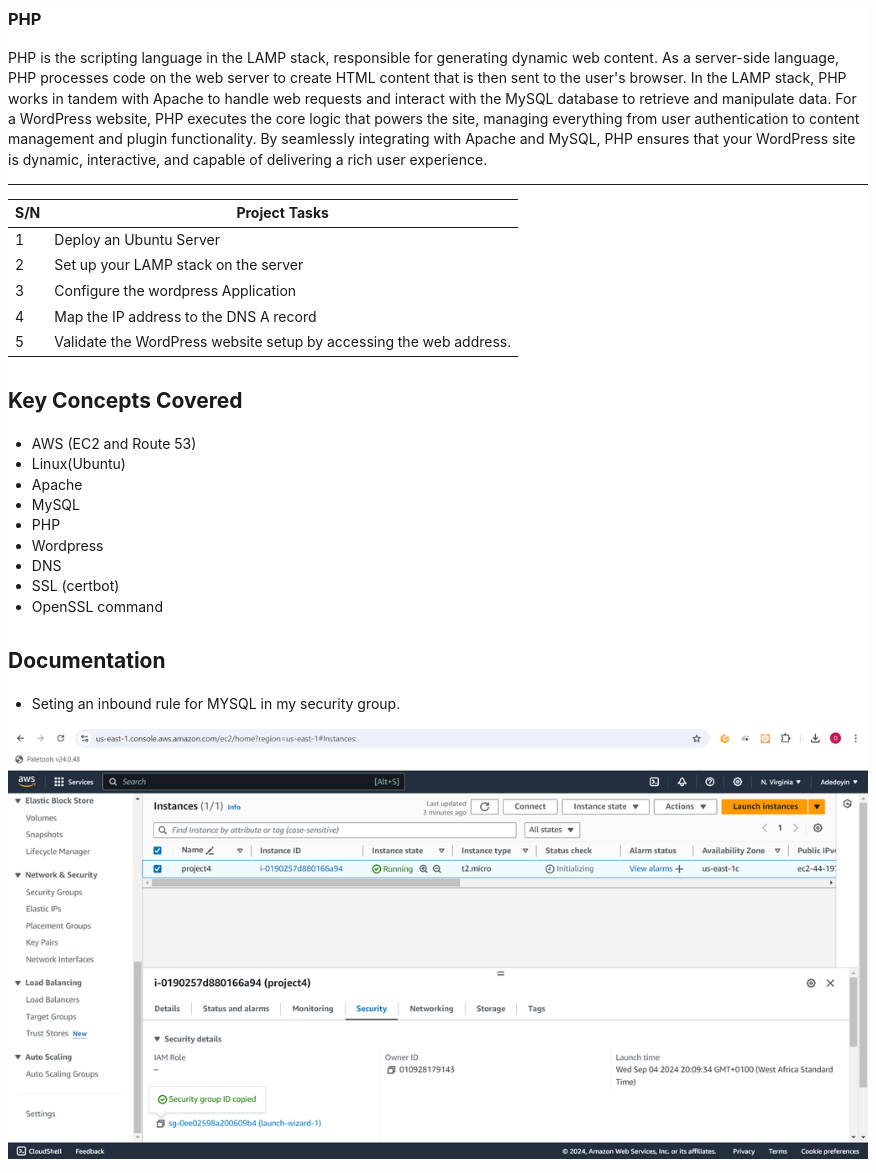 ### PHP

PHP is the scripting language in the LAMP stack, responsible for generating dynamic web content. As a server-side language, PHP processes code on the web server to create HTML content that is then sent to the user's browser. In the LAMP stack, PHP works in tandem with Apache to handle web requests and interact with the MySQL database to retrieve and manipulate data. For a WordPress website, PHP executes the core logic that powers the site, managing everything from user authentication to content management and plugin functionality. By seamlessly integrating with Apache and MySQL, PHP ensures that your WordPress site is dynamic, interactive, and capable of delivering a rich user experience.

---


|S/N | Project Tasks                                                       |
|----|---------------------------------------------------------------------|
| 1  |Deploy an Ubuntu Server                                              |
| 2  |Set up your LAMP stack on the server                                 |
| 3  |Configure the wordpress Application                                  |
| 4  |Map the IP address to the DNS A record                               |
| 5  |Validate the WordPress website setup by accessing the web address.   |

## Key Concepts Covered

- AWS (EC2 and Route 53)
- Linux(Ubuntu)
- Apache
- MySQL
- PHP
- Wordpress
- DNS
- SSL (certbot)
- OpenSSL command

## Documentation
- Seting an inbound rule for MYSQL in my security group.

![pj4](img/pj4.1.png)
